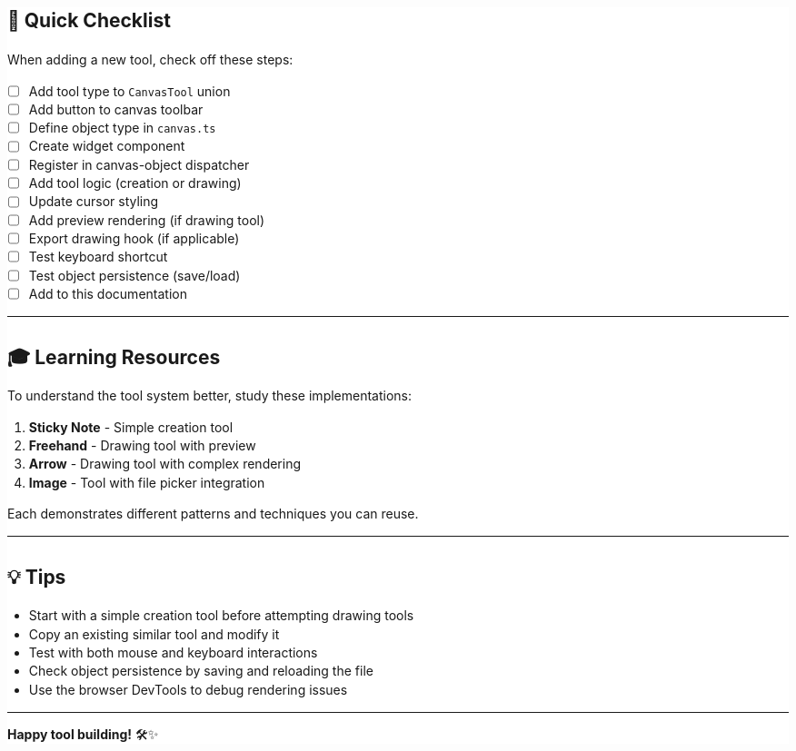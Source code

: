 
## 🚀 Quick Checklist

When adding a new tool, check off these steps:

- [ ] Add tool type to `CanvasTool` union
- [ ] Add button to canvas toolbar
- [ ] Define object type in `canvas.ts`
- [ ] Create widget component
- [ ] Register in canvas-object dispatcher
- [ ] Add tool logic (creation or drawing)
- [ ] Update cursor styling
- [ ] Add preview rendering (if drawing tool)
- [ ] Export drawing hook (if applicable)
- [ ] Test keyboard shortcut
- [ ] Test object persistence (save/load)
- [ ] Add to this documentation

---

## 🎓 Learning Resources

To understand the tool system better, study these implementations:

1. **Sticky Note** - Simple creation tool
2. **Freehand** - Drawing tool with preview
3. **Arrow** - Drawing tool with complex rendering
4. **Image** - Tool with file picker integration

Each demonstrates different patterns and techniques you can reuse.

---

## 💡 Tips

- Start with a simple creation tool before attempting drawing tools
- Copy an existing similar tool and modify it
- Test with both mouse and keyboard interactions
- Check object persistence by saving and reloading the file
- Use the browser DevTools to debug rendering issues

---

**Happy tool building!** 🛠️✨
